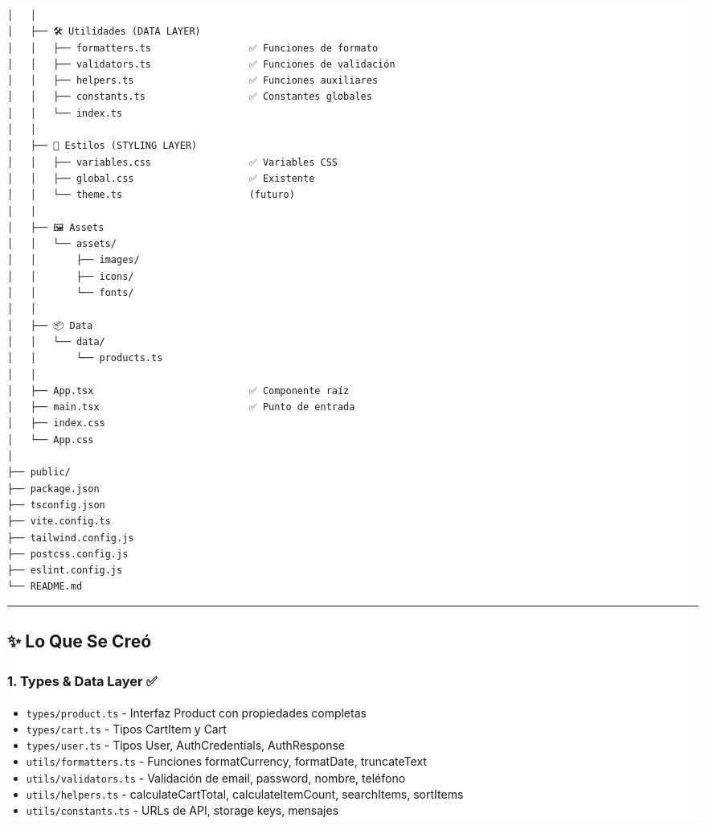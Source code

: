 ```
│   │
│   ├── 🛠️ Utilidades (DATA LAYER)
│   │   ├── formatters.ts                 ✅ Funciones de formato
│   │   ├── validators.ts                 ✅ Funciones de validación
│   │   ├── helpers.ts                    ✅ Funciones auxiliares
│   │   ├── constants.ts                  ✅ Constantes globales
│   │   └── index.ts
│   │
│   ├── 🎨 Estilos (STYLING LAYER)
│   │   ├── variables.css                 ✅ Variables CSS
│   │   ├── global.css                    ✅ Existente
│   │   └── theme.ts                      (futuro)
│   │
│   ├── 🖼️ Assets
│   │   └── assets/
│   │       ├── images/
│   │       ├── icons/
│   │       └── fonts/
│   │
│   ├── 📦 Data
│   │   └── data/
│   │       └── products.ts
│   │
│   ├── App.tsx                           ✅ Componente raíz
│   ├── main.tsx                          ✅ Punto de entrada
│   ├── index.css
│   └── App.css
│
├── public/
├── package.json
├── tsconfig.json
├── vite.config.ts
├── tailwind.config.js
├── postcss.config.js
├── eslint.config.js
└── README.md
```

---

## ✨ Lo Que Se Creó

### 1. **Types & Data Layer** ✅
- `types/product.ts` - Interfaz Product con propiedades completas
- `types/cart.ts` - Tipos CartItem y Cart
- `types/user.ts` - Tipos User, AuthCredentials, AuthResponse
- `utils/formatters.ts` - Funciones formatCurrency, formatDate, truncateText
- `utils/validators.ts` - Validación de email, password, nombre, teléfono
- `utils/helpers.ts` - calculateCartTotal, calculateItemCount, searchItems, sortItems
- `utils/constants.ts` - URLs de API, storage keys, mensajes
